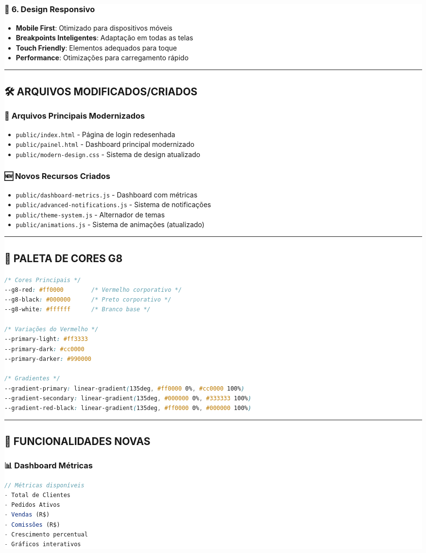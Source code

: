 ### 📱 **6. Design Responsivo**
- **Mobile First**: Otimizado para dispositivos móveis
- **Breakpoints Inteligentes**: Adaptação em todas as telas
- **Touch Friendly**: Elementos adequados para toque
- **Performance**: Otimizações para carregamento rápido

---

## 🛠️ **ARQUIVOS MODIFICADOS/CRIADOS**

### 📝 **Arquivos Principais Modernizados**
- `public/index.html` - Página de login redesenhada
- `public/painel.html` - Dashboard principal modernizado
- `public/modern-design.css` - Sistema de design atualizado

### 🆕 **Novos Recursos Criados**
- `public/dashboard-metrics.js` - Dashboard com métricas
- `public/advanced-notifications.js` - Sistema de notificações
- `public/theme-system.js` - Alternador de temas
- `public/animations.js` - Sistema de animações (atualizado)

---

## 🎨 **PALETA DE CORES G8**

```css
/* Cores Principais */
--g8-red: #ff0000        /* Vermelho corporativo */
--g8-black: #000000      /* Preto corporativo */
--g8-white: #ffffff      /* Branco base */

/* Variações do Vermelho */
--primary-light: #ff3333
--primary-dark: #cc0000
--primary-darker: #990000

/* Gradientes */
--gradient-primary: linear-gradient(135deg, #ff0000 0%, #cc0000 100%)
--gradient-secondary: linear-gradient(135deg, #000000 0%, #333333 100%)
--gradient-red-black: linear-gradient(135deg, #ff0000 0%, #000000 100%)
```

---

## 🚀 **FUNCIONALIDADES NOVAS**

### 📊 **Dashboard Métricas**
```javascript
// Métricas disponíveis
- Total de Clientes
- Pedidos Ativos  
- Vendas (R$)
- Comissões (R$)
- Crescimento percentual
- Gráficos interativos
```
